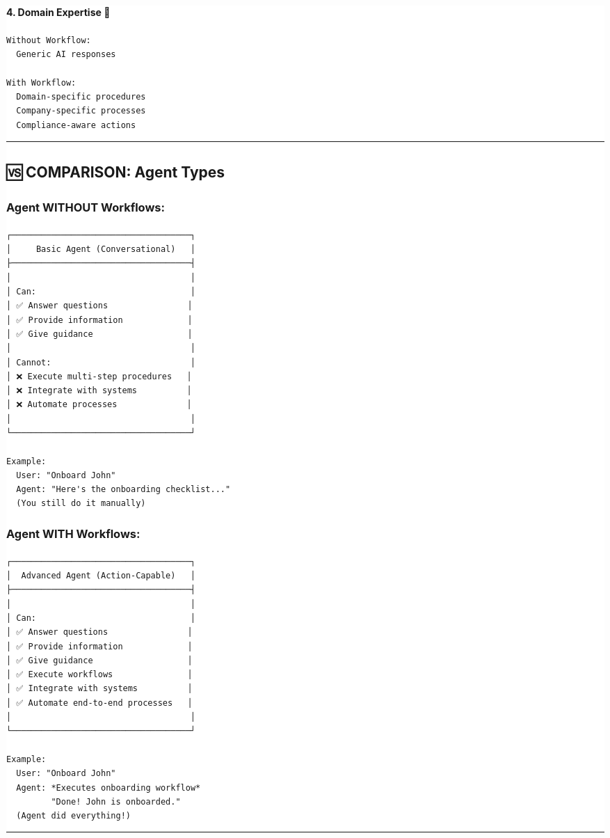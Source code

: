 #### **4. Domain Expertise** 🧠
```
Without Workflow:
  Generic AI responses

With Workflow:
  Domain-specific procedures
  Company-specific processes
  Compliance-aware actions
```

---

## 🆚 **COMPARISON: Agent Types**

### **Agent WITHOUT Workflows:**
```
┌────────────────────────────────────┐
│     Basic Agent (Conversational)   │
├────────────────────────────────────┤
│                                    │
│ Can:                               │
│ ✅ Answer questions                │
│ ✅ Provide information             │
│ ✅ Give guidance                   │
│                                    │
│ Cannot:                            │
│ ❌ Execute multi-step procedures   │
│ ❌ Integrate with systems          │
│ ❌ Automate processes              │
│                                    │
└────────────────────────────────────┘

Example:
  User: "Onboard John"
  Agent: "Here's the onboarding checklist..."
  (You still do it manually)
```

### **Agent WITH Workflows:**
```
┌────────────────────────────────────┐
│  Advanced Agent (Action-Capable)   │
├────────────────────────────────────┤
│                                    │
│ Can:                               │
│ ✅ Answer questions                │
│ ✅ Provide information             │
│ ✅ Give guidance                   │
│ ✅ Execute workflows               │
│ ✅ Integrate with systems          │
│ ✅ Automate end-to-end processes   │
│                                    │
└────────────────────────────────────┘

Example:
  User: "Onboard John"
  Agent: *Executes onboarding workflow*
         "Done! John is onboarded."
  (Agent did everything!)
```

---
